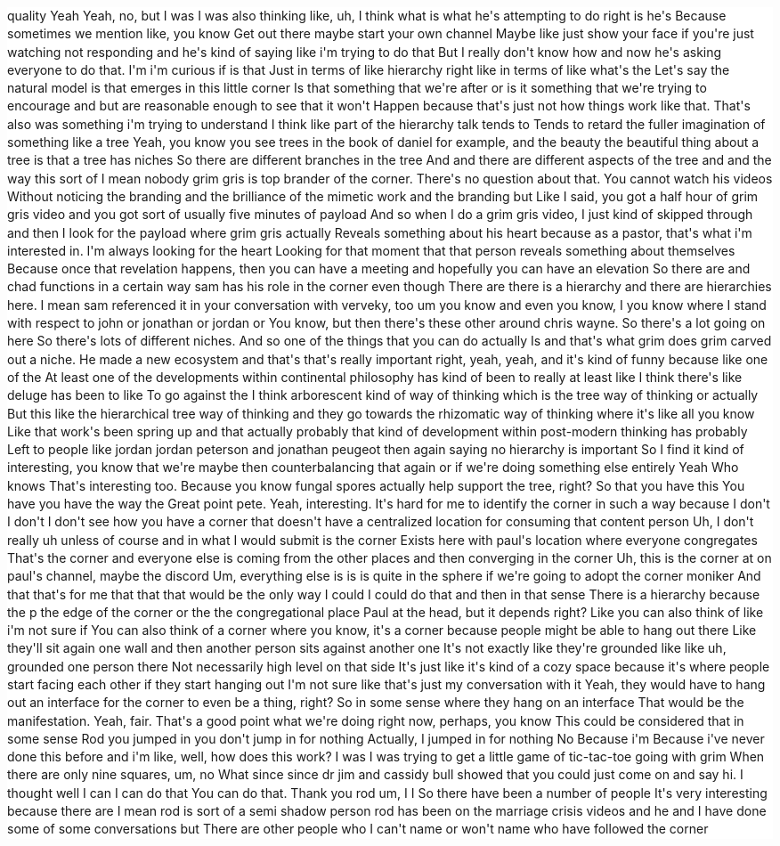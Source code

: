 quality Yeah Yeah, no, but I was I was also thinking like, uh, I think what is what he's attempting to do right is he's Because sometimes we mention like, you know Get out there maybe start your own channel Maybe like just show your face if you're just watching not responding and he's kind of saying like i'm trying to do that But I really don't know how and now he's asking everyone to do that. I'm i'm curious if is that Just in terms of like hierarchy right like in terms of like what's the Let's say the natural model is that emerges in this little corner Is that something that we're after or is it something that we're trying to encourage and but are reasonable enough to see that it won't Happen because that's just not how things work like that. That's also was something i'm trying to understand I think like part of the hierarchy talk tends to Tends to retard the fuller imagination of something like a tree Yeah, you know you see trees in the book of daniel for example, and the beauty the beautiful thing about a tree is that a tree has niches So there are different branches in the tree And and there are different aspects of the tree and and the way this sort of I mean nobody grim gris is top brander of the corner. There's no question about that. You cannot watch his videos Without noticing the branding and the brilliance of the mimetic work and the branding but Like I said, you got a half hour of grim gris video and you got sort of usually five minutes of payload And so when I do a grim gris video, I just kind of skipped through and then I look for the payload where grim gris actually Reveals something about his heart because as a pastor, that's what i'm interested in. I'm always looking for the heart Looking for that moment that that person reveals something about themselves Because once that revelation happens, then you can have a meeting and hopefully you can have an elevation So there are and chad functions in a certain way sam has his role in the corner even though There are there is a hierarchy and there are hierarchies here. I mean sam referenced it in your conversation with verveky, too um you know and even you know, I you know where I stand with respect to john or jonathan or jordan or You know, but then there's these other around chris wayne. So there's a lot going on here So there's lots of different niches. And so one of the things that you can do actually Is and that's what grim does grim carved out a niche. He made a new ecosystem and that's that's really important right, yeah, yeah, and it's kind of funny because like one of the At least one of the developments within continental philosophy has kind of been to really at least like I think there's like deluge has been to like To go against the I think arborescent kind of way of thinking which is the tree way of thinking or actually But this like the hierarchical tree way of thinking and they go towards the rhizomatic way of thinking where it's like all you know Like that work's been spring up and that actually probably that kind of development within post-modern thinking has probably Left to people like jordan jordan peterson and jonathan peugeot then again saying no hierarchy is important So I find it kind of interesting, you know that we're maybe then counterbalancing that again or if we're doing something else entirely Yeah Who knows That's interesting too. Because you know fungal spores actually help support the tree, right? So that you have this You have you have the way the Great point pete. Yeah, interesting. It's hard for me to identify the corner in such a way because I don't I don't I don't see how you have a corner that doesn't have a centralized location for consuming that content person Uh, I don't really uh unless of course and in what I would submit is the corner Exists here with paul's location where everyone congregates That's the corner and everyone else is coming from the other places and then converging in the corner Uh, this is the corner at on paul's channel, maybe the discord Um, everything else is is is quite in the sphere if we're going to adopt the corner moniker And that that's for me that that that would be the only way I could I could do that and then in that sense There is a hierarchy because the p the edge of the corner or the the congregational place Paul at the head, but it depends right? Like you can also think of like i'm not sure if You can also think of a corner where you know, it's a corner because people might be able to hang out there Like they'll sit again one wall and then another person sits against another one It's not exactly like they're grounded like like uh, grounded one person there Not necessarily high level on that side It's just like it's kind of a cozy space because it's where people start facing each other if they start hanging out I'm not sure like that's just my conversation with it Yeah, they would have to hang out an interface for the corner to even be a thing, right? So in some sense where they hang on an interface That would be the manifestation. Yeah, fair. That's a good point what we're doing right now, perhaps, you know This could be considered that in some sense Rod you jumped in you don't jump in for nothing Actually, I jumped in for nothing No Because i'm Because i've never done this before and i'm like, well, how does this work? I was I was trying to get a little game of tic-tac-toe going with grim When there are only nine squares, um, no What since since dr jim and cassidy bull showed that you could just come on and say hi. I thought well I can I can do that You can do that. Thank you rod um, I I So there have been a number of people It's very interesting because there are I mean rod is sort of a semi shadow person rod has been on the marriage crisis videos and he and I have done some of some conversations but There are other people who I can't name or won't name who have followed the corner
